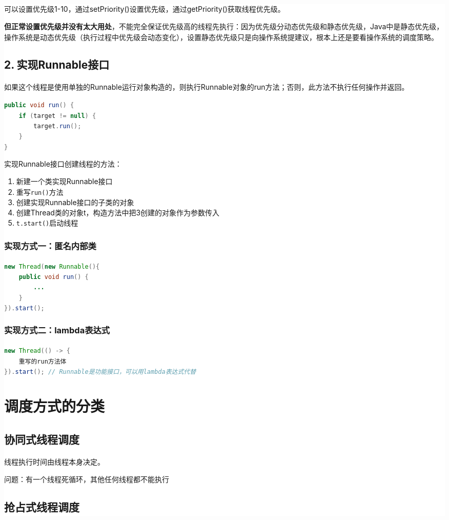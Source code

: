 可以设置优先级1-10，通过setPriority()设置优先级，通过getPriority()获取线程优先级。

**但正常设置优先级并没有太大用处**，不能完全保证优先级高的线程先执行：因为优先级分动态优先级和静态优先级，Java中是静态优先级，操作系统是动态优先级（执行过程中优先级会动态变化），设置静态优先级只是向操作系统提建议，根本上还是要看操作系统的调度策略。

## 2. 实现Runnable接口

如果这个线程是使用单独的Runnable运行对象构造的，则执行Runnable对象的run方法；否则，此方法不执行任何操作并返回。 

```java
public void run() {
    if (target != null) {
        target.run();
    }
}
```

实现Runnable接口创建线程的方法：

1. 新建一个类实现Runnable接口
2. 重写`run()`方法
3. 创建实现Runnable接口的子类的对象
4. 创建Thread类的对象t，构造方法中把3创建的对象作为参数传入
5. `t.start()`启动线程

### 实现方式一：匿名内部类

```java
new Thread(new Runnable(){
    public void run() {
        ...
    }
}).start();
```

### 实现方式二：lambda表达式

```java
new Thread(() -> {
    重写的run方法体
}).start(); // Runnable是功能接口，可以用lambda表达式代替
```



# 调度方式的分类

## 协同式线程调度

线程执行时间由线程本身决定。

问题：有一个线程死循环，其他任何线程都不能执行

## 抢占式线程调度

